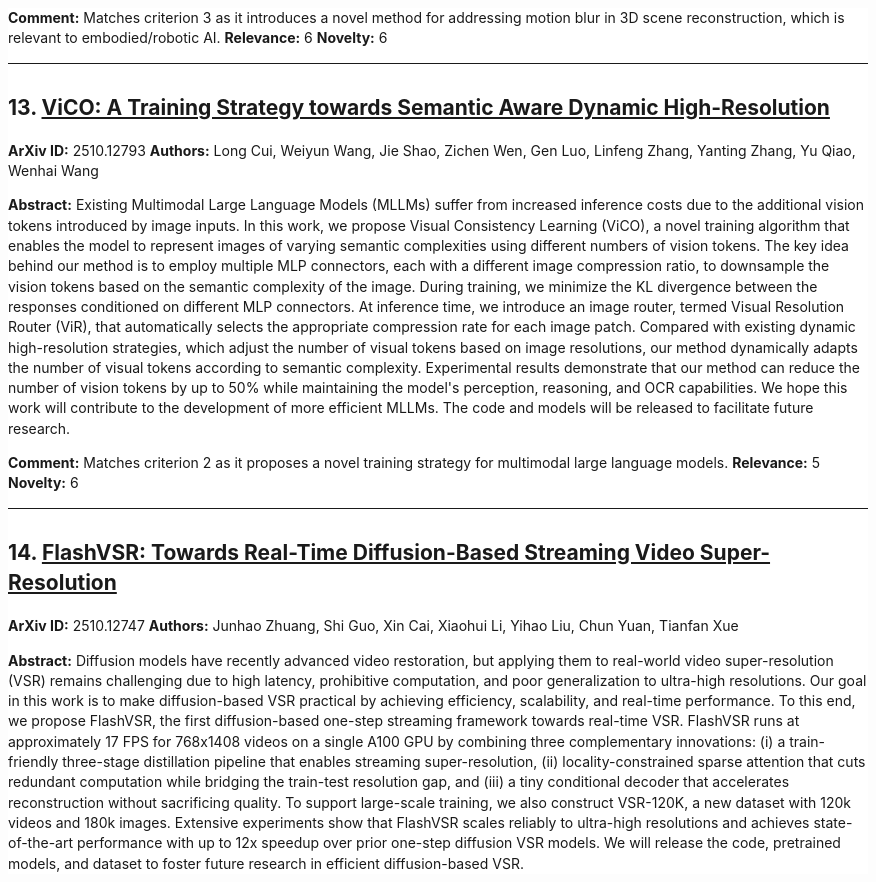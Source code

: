 **Comment:** Matches criterion 3 as it introduces a novel method for addressing motion blur in 3D scene reconstruction, which is relevant to embodied/robotic AI.
**Relevance:** 6
**Novelty:** 6

---

## 13. [ViCO: A Training Strategy towards Semantic Aware Dynamic High-Resolution](https://arxiv.org/abs/2510.12793) <a id="link13"></a>
**ArXiv ID:** 2510.12793
**Authors:** Long Cui, Weiyun Wang, Jie Shao, Zichen Wen, Gen Luo, Linfeng Zhang, Yanting Zhang, Yu Qiao, Wenhai Wang

**Abstract:**  Existing Multimodal Large Language Models (MLLMs) suffer from increased inference costs due to the additional vision tokens introduced by image inputs. In this work, we propose Visual Consistency Learning (ViCO), a novel training algorithm that enables the model to represent images of varying semantic complexities using different numbers of vision tokens. The key idea behind our method is to employ multiple MLP connectors, each with a different image compression ratio, to downsample the vision tokens based on the semantic complexity of the image. During training, we minimize the KL divergence between the responses conditioned on different MLP connectors. At inference time, we introduce an image router, termed Visual Resolution Router (ViR), that automatically selects the appropriate compression rate for each image patch. Compared with existing dynamic high-resolution strategies, which adjust the number of visual tokens based on image resolutions, our method dynamically adapts the number of visual tokens according to semantic complexity. Experimental results demonstrate that our method can reduce the number of vision tokens by up to 50% while maintaining the model's perception, reasoning, and OCR capabilities. We hope this work will contribute to the development of more efficient MLLMs. The code and models will be released to facilitate future research.

**Comment:** Matches criterion 2 as it proposes a novel training strategy for multimodal large language models.
**Relevance:** 5
**Novelty:** 6

---

## 14. [FlashVSR: Towards Real-Time Diffusion-Based Streaming Video Super-Resolution](https://arxiv.org/abs/2510.12747) <a id="link14"></a>
**ArXiv ID:** 2510.12747
**Authors:** Junhao Zhuang, Shi Guo, Xin Cai, Xiaohui Li, Yihao Liu, Chun Yuan, Tianfan Xue

**Abstract:**  Diffusion models have recently advanced video restoration, but applying them to real-world video super-resolution (VSR) remains challenging due to high latency, prohibitive computation, and poor generalization to ultra-high resolutions. Our goal in this work is to make diffusion-based VSR practical by achieving efficiency, scalability, and real-time performance. To this end, we propose FlashVSR, the first diffusion-based one-step streaming framework towards real-time VSR. FlashVSR runs at approximately 17 FPS for 768x1408 videos on a single A100 GPU by combining three complementary innovations: (i) a train-friendly three-stage distillation pipeline that enables streaming super-resolution, (ii) locality-constrained sparse attention that cuts redundant computation while bridging the train-test resolution gap, and (iii) a tiny conditional decoder that accelerates reconstruction without sacrificing quality. To support large-scale training, we also construct VSR-120K, a new dataset with 120k videos and 180k images. Extensive experiments show that FlashVSR scales reliably to ultra-high resolutions and achieves state-of-the-art performance with up to 12x speedup over prior one-step diffusion VSR models. We will release the code, pretrained models, and dataset to foster future research in efficient diffusion-based VSR.
